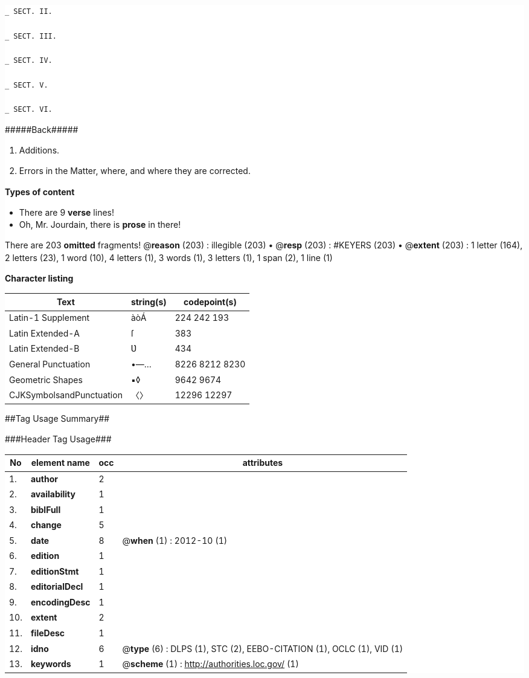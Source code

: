     _ SECT. II.

    _ SECT. III.

    _ SECT. IV.

    _ SECT. V.

    _ SECT. VI.

#####Back#####

1. Additions.

1. Errors in the Matter, where, and where they are corrected.

**Types of content**

  * There are 9 **verse** lines!
  * Oh, Mr. Jourdain, there is **prose** in there!

There are 203 **omitted** fragments! 
 @__reason__ (203) : illegible (203)  •  @__resp__ (203) : #KEYERS (203)  •  @__extent__ (203) : 1 letter (164), 2 letters (23), 1 word (10), 4 letters (1), 3 words (1), 3 letters (1), 1 span (2), 1 line (1)

**Character listing**


|Text|string(s)|codepoint(s)|
|---|---|---|
|Latin-1 Supplement|àòÁ|224 242 193|
|Latin Extended-A|ſ|383|
|Latin Extended-B|Ʋ|434|
|General Punctuation|•—…|8226 8212 8230|
|Geometric Shapes|▪◊|9642 9674|
|CJKSymbolsandPunctuation|〈〉|12296 12297|

##Tag Usage Summary##

###Header Tag Usage###

|No|element name|occ|attributes|
|---|---|---|---|
|1.|__author__|2||
|2.|__availability__|1||
|3.|__biblFull__|1||
|4.|__change__|5||
|5.|__date__|8| @__when__ (1) : 2012-10 (1)|
|6.|__edition__|1||
|7.|__editionStmt__|1||
|8.|__editorialDecl__|1||
|9.|__encodingDesc__|1||
|10.|__extent__|2||
|11.|__fileDesc__|1||
|12.|__idno__|6| @__type__ (6) : DLPS (1), STC (2), EEBO-CITATION (1), OCLC (1), VID (1)|
|13.|__keywords__|1| @__scheme__ (1) : http://authorities.loc.gov/ (1)|